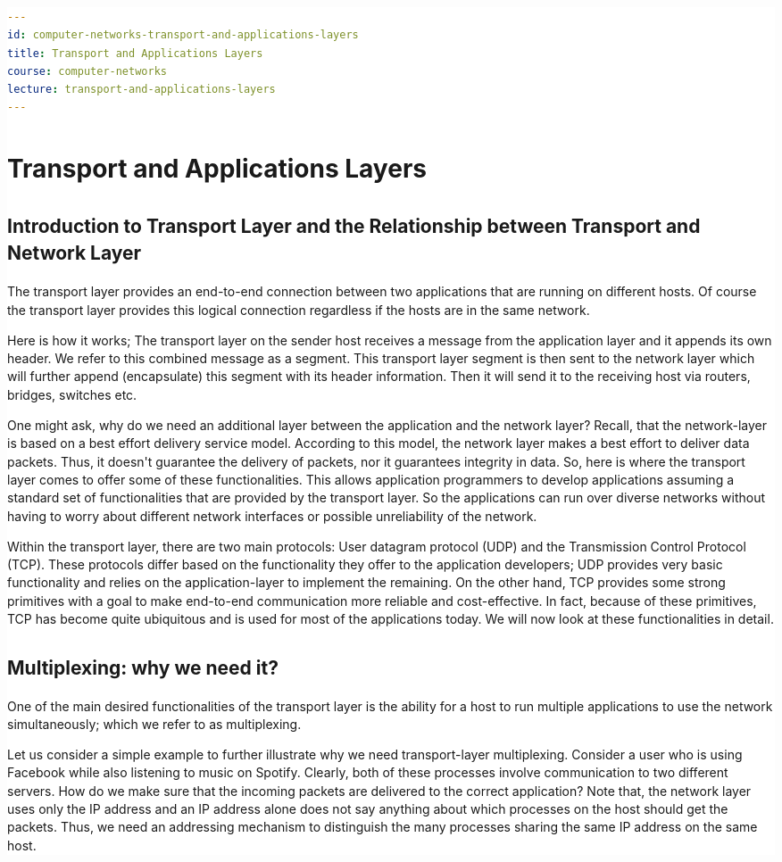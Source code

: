 ```yaml
---
id: computer-networks-transport-and-applications-layers
title: Transport and Applications Layers
course: computer-networks
lecture: transport-and-applications-layers
---
```


# Transport and Applications Layers

## Introduction to Transport Layer and the Relationship between Transport and Network Layer

The transport layer provides an end-to-end connection between two applications that are running on different hosts. Of course the transport layer provides this logical connection regardless if the hosts are in the same network.

Here is how it works; The transport layer on the sender host receives a message from the application layer and it appends its own header. We refer to this combined message as a segment. This transport layer segment is then sent to the network layer which will further append (encapsulate) this segment with its header information. Then it will send it to the receiving host via routers, bridges, switches etc.

One might ask, why do we need an additional layer between the application and the network layer? Recall, that the network-layer is based on a best effort delivery service model. According to this model, the network layer makes a best effort to deliver data packets. Thus, it doesn't guarantee the delivery of packets, nor it guarantees integrity in data. So, here is where the transport layer comes to offer some of these functionalities. This allows application programmers to develop applications assuming a standard set of functionalities that are provided by the transport layer. So the applications can run over diverse networks without having to worry about different network interfaces or possible unreliability of the network.

Within the transport layer, there are two main protocols: User datagram protocol (UDP) and the Transmission Control Protocol (TCP). These protocols differ based on the functionality they offer to the application developers; UDP provides very basic functionality and relies on the application-layer to implement the remaining. On the other hand, TCP provides some strong primitives with a goal to make end-to-end communication more reliable and cost-effective. In fact, because of these primitives, TCP has become quite ubiquitous and is used for most of the applications today. We will now look at these functionalities in detail.

## Multiplexing: why we need it?

One of the main desired functionalities of the transport layer is the ability for a host to run multiple applications to use the network simultaneously; which we refer to as multiplexing. 

Let us consider a simple example to further illustrate why we need transport-layer multiplexing. Consider a user who is using Facebook while also listening to music on Spotify. Clearly, both of these processes involve communication to two different servers. How do we make sure that the incoming packets are delivered to the correct application? Note that, the network layer uses only the IP address and an IP address alone does not say anything about which processes on the host should get the packets. Thus, we need an addressing mechanism to distinguish the many processes sharing the same IP address on the same host. 
